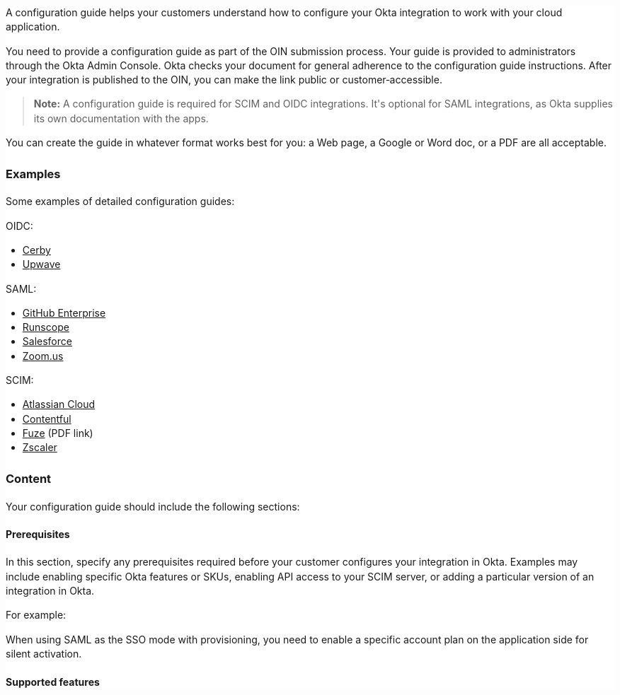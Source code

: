 A configuration guide helps your customers understand how to configure your Okta integration to work with your cloud application.

You need to provide a configuration guide as part of the OIN submission process. Your guide is provided to administrators through the Okta Admin Console. Okta checks your document for general adherence to the configuration guide instructions. After your integration is published to the OIN, you can make the link public or customer‐accessible.

>**Note:** A configuration guide is required for SCIM and OIDC integrations. It's optional for SAML integrations, as Okta supplies its own documentation with the apps.

You can create the guide in whatever format works best for you: a Web page, a Google or Word doc, or a PDF are all acceptable.

### Examples

Some examples of detailed configuration guides:

OIDC:

* [Cerby](https://docs.google.com/document/d/e/2PACX-1vRiswyNyRPVYfEMEwPsbMO8Qn11BjAO-FfUsWBBit_IYe88tzQCHTmMPtmF8uPV044HmXQR13adj3LO/pub)
* [Upwave](https://help.upwave.io/en/articles/4129778-okta-configuration-guide)

SAML:

* [GitHub Enterprise](https://saml-doc.okta.com/SAML_Docs/How-to-Configure-SAML-2.0-for-Github_Enterprise.html)
* [Runscope](https://saml-doc.okta.com/SAML_Docs/How-to-Configure-SAML-2.0-for-Runscope.html)
* [Salesforce](https://saml-doc.okta.com/SAML_Docs/How-to-Configure-SAML-2.0-in-Salesforce.html)
* [Zoom.us](https://saml-doc.okta.com/SAML_Docs/How-to-Configure-SAML-2.0-for-Zoom.us.html)

SCIM:

* [Atlassian Cloud](https://confluence.atlassian.com/cloud/configure-user-provisioning-with-okta-957492956.html)
* [Contentful](https://www.contentful.com/help/okta-user-provisioning-integration-with-scim/)
* [Fuze](http://images.em.fuze.com/Web/ThinkingPhones/%7Be980dc53-8c7e-4758-b5e5-3fa20845c561%7D_Fuze_Admin_Guide_-_Okta_Provisioning_(1).pdf) (PDF link)
* [Zscaler](https://help.zscaler.com/zia/saml-scim-configuration-guide-okta)

### Content

Your configuration guide should include the following sections:

#### Prerequisites

In this section, specify any prerequisites required before your customer configures your integration in Okta. Examples may include enabling specific Okta features or SKUs, enabling API access to your SCIM server, or adding a particular version of an integration in Okta.

For example:

When using SAML as the SSO mode with provisioning, you need to enable a specific account plan on the application side for silent activation.

#### Supported features
